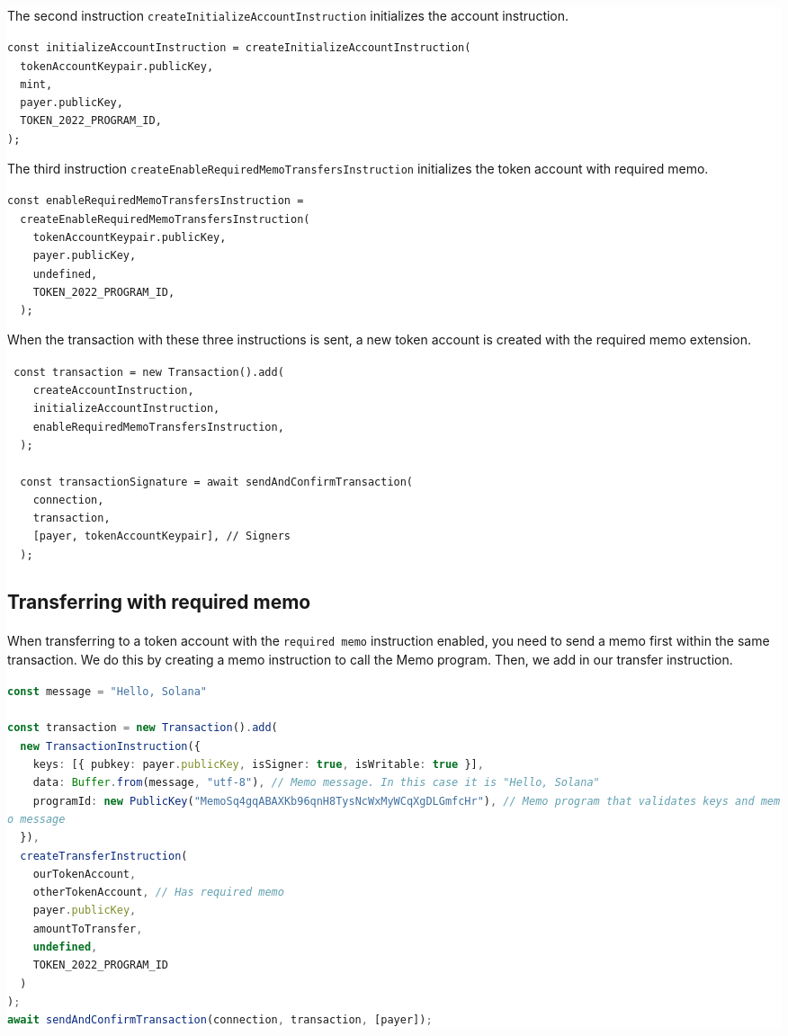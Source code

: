 The second instruction `createInitializeAccountInstruction` initializes the account instruction.

```tsx
const initializeAccountInstruction = createInitializeAccountInstruction(
  tokenAccountKeypair.publicKey,
  mint,
  payer.publicKey,
  TOKEN_2022_PROGRAM_ID,
);
```

The third instruction `createEnableRequiredMemoTransfersInstruction` initializes the token account with required memo.

```tsx
const enableRequiredMemoTransfersInstruction =
  createEnableRequiredMemoTransfersInstruction(
    tokenAccountKeypair.publicKey,
    payer.publicKey,
    undefined,
    TOKEN_2022_PROGRAM_ID,
  );
```

When the transaction with these three instructions is sent, a new token account is created with the required memo extension.

```tsx
 const transaction = new Transaction().add(
    createAccountInstruction,
    initializeAccountInstruction,
    enableRequiredMemoTransfersInstruction,
  );

  const transactionSignature = await sendAndConfirmTransaction(
    connection,
    transaction,
    [payer, tokenAccountKeypair], // Signers
  );
```

## Transferring with required memo

When transferring to a token account with the `required memo` instruction enabled, you need to send a memo first within the same transaction. We do this by creating a memo instruction to call the Memo program. Then, we add in our transfer instruction.

```ts
const message = "Hello, Solana"

const transaction = new Transaction().add(
  new TransactionInstruction({
    keys: [{ pubkey: payer.publicKey, isSigner: true, isWritable: true }],
    data: Buffer.from(message, "utf-8"), // Memo message. In this case it is "Hello, Solana"
    programId: new PublicKey("MemoSq4gqABAXKb96qnH8TysNcWxMyWCqXgDLGmfcHr"), // Memo program that validates keys and memo message
  }),
  createTransferInstruction(
    ourTokenAccount,
    otherTokenAccount, // Has required memo
    payer.publicKey,
    amountToTransfer,
    undefined,
    TOKEN_2022_PROGRAM_ID
  )
);
await sendAndConfirmTransaction(connection, transaction, [payer]);
```